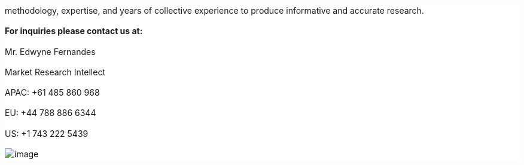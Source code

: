 methodology, expertise, and years of collective experience to produce informative and accurate research.</span></p><p><strong>For inquiries please contact us at:</strong></p><p>Mr. Edwyne Fernandes</p><p>Market Research Intellect</p><p>APAC: +61 485 860 968</p><p>EU: +44 788 886 6344</p><p>US: +1 743 222 5439</p>
![image](https://github.com/user-attachments/assets/c7e84ec6-6e5b-4186-a8b8-1d23bf6d9da0)
